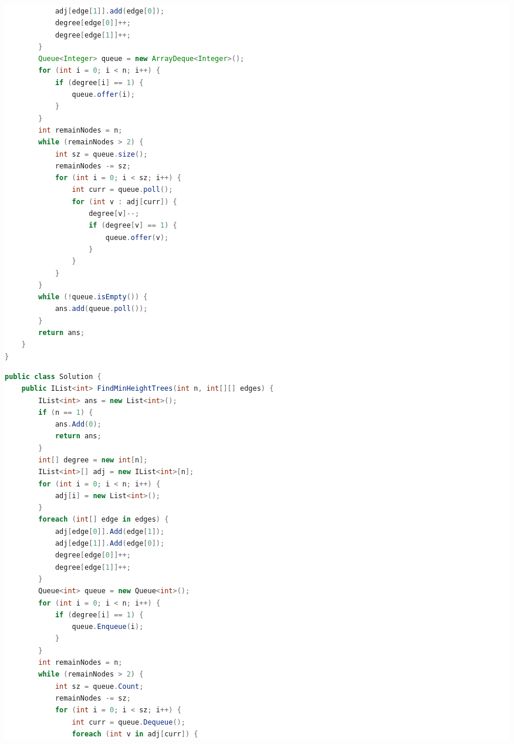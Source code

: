 ```java
            adj[edge[1]].add(edge[0]);
            degree[edge[0]]++;
            degree[edge[1]]++;
        }
        Queue<Integer> queue = new ArrayDeque<Integer>();
        for (int i = 0; i < n; i++) {
            if (degree[i] == 1) {
                queue.offer(i);
            }
        }
        int remainNodes = n;
        while (remainNodes > 2) {
            int sz = queue.size();
            remainNodes -= sz;
            for (int i = 0; i < sz; i++) {
                int curr = queue.poll();
                for (int v : adj[curr]) {
                    degree[v]--;
                    if (degree[v] == 1) {
                        queue.offer(v);
                    }
                }
            }
        }
        while (!queue.isEmpty()) {
            ans.add(queue.poll());
        }
        return ans;
    }
}
```

```csharp
public class Solution {
    public IList<int> FindMinHeightTrees(int n, int[][] edges) {
        IList<int> ans = new List<int>();
        if (n == 1) {
            ans.Add(0);
            return ans;
        }
        int[] degree = new int[n];
        IList<int>[] adj = new IList<int>[n];
        for (int i = 0; i < n; i++) {
            adj[i] = new List<int>();
        }
        foreach (int[] edge in edges) {
            adj[edge[0]].Add(edge[1]);
            adj[edge[1]].Add(edge[0]);
            degree[edge[0]]++;
            degree[edge[1]]++;
        }
        Queue<int> queue = new Queue<int>();
        for (int i = 0; i < n; i++) {
            if (degree[i] == 1) {
                queue.Enqueue(i);
            }
        }
        int remainNodes = n;
        while (remainNodes > 2) {
            int sz = queue.Count;
            remainNodes -= sz;
            for (int i = 0; i < sz; i++) {
                int curr = queue.Dequeue();
                foreach (int v in adj[curr]) {
```